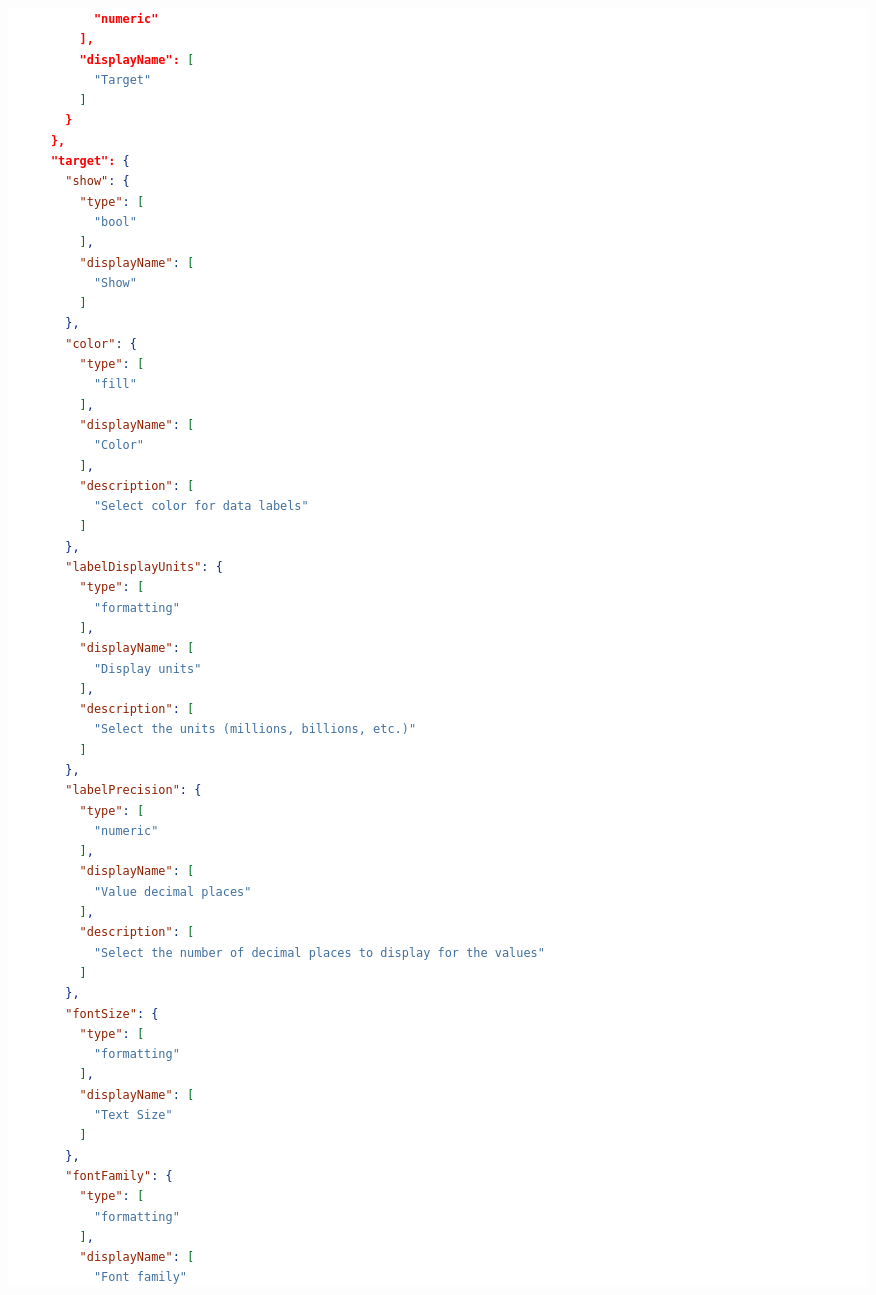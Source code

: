 ```json
            "numeric"
          ],
          "displayName": [
            "Target"
          ]
        }
      },
      "target": {
        "show": {
          "type": [
            "bool"
          ],
          "displayName": [
            "Show"
          ]
        },
        "color": {
          "type": [
            "fill"
          ],
          "displayName": [
            "Color"
          ],
          "description": [
            "Select color for data labels"
          ]
        },
        "labelDisplayUnits": {
          "type": [
            "formatting"
          ],
          "displayName": [
            "Display units"
          ],
          "description": [
            "Select the units (millions, billions, etc.)"
          ]
        },
        "labelPrecision": {
          "type": [
            "numeric"
          ],
          "displayName": [
            "Value decimal places"
          ],
          "description": [
            "Select the number of decimal places to display for the values"
          ]
        },
        "fontSize": {
          "type": [
            "formatting"
          ],
          "displayName": [
            "Text Size"
          ]
        },
        "fontFamily": {
          "type": [
            "formatting"
          ],
          "displayName": [
            "Font family"
```